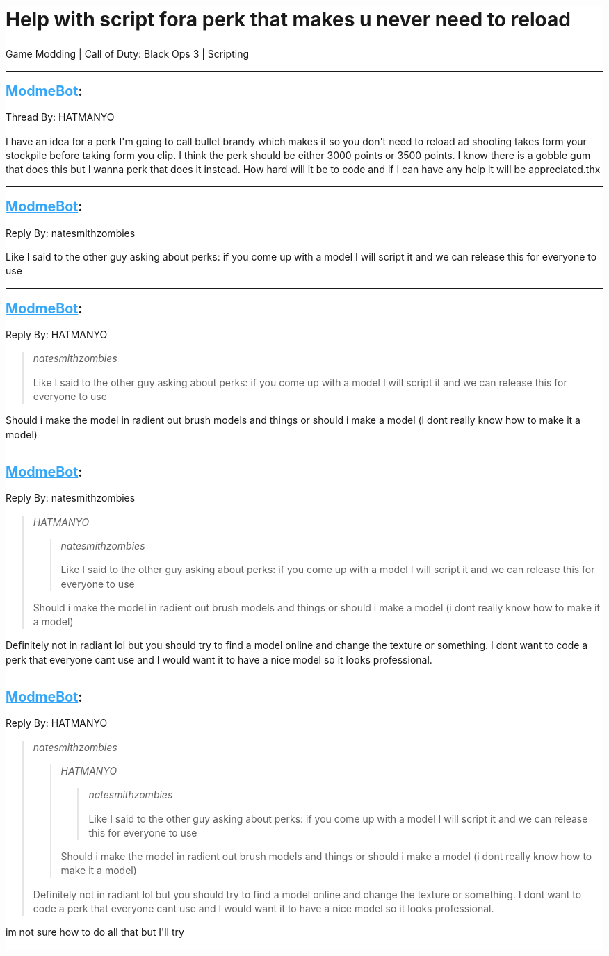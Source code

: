 # Help with script fora perk that makes u never need to reload
Game Modding | Call of Duty: Black Ops 3 | Scripting

---
<strong style="font-size: 1.4em;"><span style="text-decoration: underline;text-decoration-color: #34a7f9;"><span style="color:#34a7f9;">ModmeBot</span></span>:</strong>

<p>Thread By: HATMANYO<br /><p style="text-align:left;">I have an idea for a perk I&#39;m going to call bullet brandy which makes it so you don&#39;t need to reload ad shooting takes form your stockpile before taking form you clip. I think the perk should be either 3000 points or 3500 points. I know there is a gobble gum that does this but I wanna perk that does it instead. How hard will it be to code and if I can have any help it will be appreciated.thx</p></p>

---
<strong style="font-size: 1.4em;"><span style="text-decoration: underline;text-decoration-color: #34a7f9;"><span style="color:#34a7f9;">ModmeBot</span></span>:</strong>

<p>Reply By: natesmithzombies<br /><p style="text-align:left;">Like I said to the other guy asking about perks: if you come up with a model I will script it and we can release this for everyone to use</p></p>

---
<strong style="font-size: 1.4em;"><span style="text-decoration: underline;text-decoration-color: #34a7f9;"><span style="color:#34a7f9;">ModmeBot</span></span>:</strong>

<p>Reply By: HATMANYO<br /><blockquote><em>natesmithzombies</em><p style="text-align:left;">Like I said to the other guy asking about perks: if you come up with a model I will script it and we can release this for everyone to use</p></blockquote><p style="text-align:left;">Should i make the model in radient out brush models and things or should i make a model (i dont really know how to make it a model)</p></p>

---
<strong style="font-size: 1.4em;"><span style="text-decoration: underline;text-decoration-color: #34a7f9;"><span style="color:#34a7f9;">ModmeBot</span></span>:</strong>

<p>Reply By: natesmithzombies<br /><blockquote><em>HATMANYO</em><blockquote><em>natesmithzombies</em><p style="text-align:left;">Like I said to the other guy asking about perks: if you come up with a model I will script it and we can release this for everyone to use</p></blockquote><p style="text-align:left;">Should i make the model in radient out brush models and things or should i make a model (i dont really know how to make it a model)</p></blockquote><p style="text-align:left;">Definitely not in radiant lol but you should try to find a model online and change the texture or something. I dont want to code a perk that everyone cant use and I would want it to have a nice model so it looks professional. </p></p>

---
<strong style="font-size: 1.4em;"><span style="text-decoration: underline;text-decoration-color: #34a7f9;"><span style="color:#34a7f9;">ModmeBot</span></span>:</strong>

<p>Reply By: HATMANYO<br /><blockquote><em>natesmithzombies</em><blockquote><em>HATMANYO</em><blockquote><em>natesmithzombies</em><p style="text-align:left;">Like I said to the other guy asking about perks: if you come up with a model I will script it and we can release this for everyone to use</p></blockquote><p style="text-align:left;">Should i make the model in radient out brush models and things or should i make a model (i dont really know how to make it a model)</p></blockquote><p style="text-align:left;">Definitely not in radiant lol but you should try to find a model online and change the texture or something. I dont want to code a perk that everyone cant use and I would want it to have a nice model so it looks professional. </p></blockquote><p style="text-align:left;">im not sure how to do all that but I&#39;ll try</p></p>

---